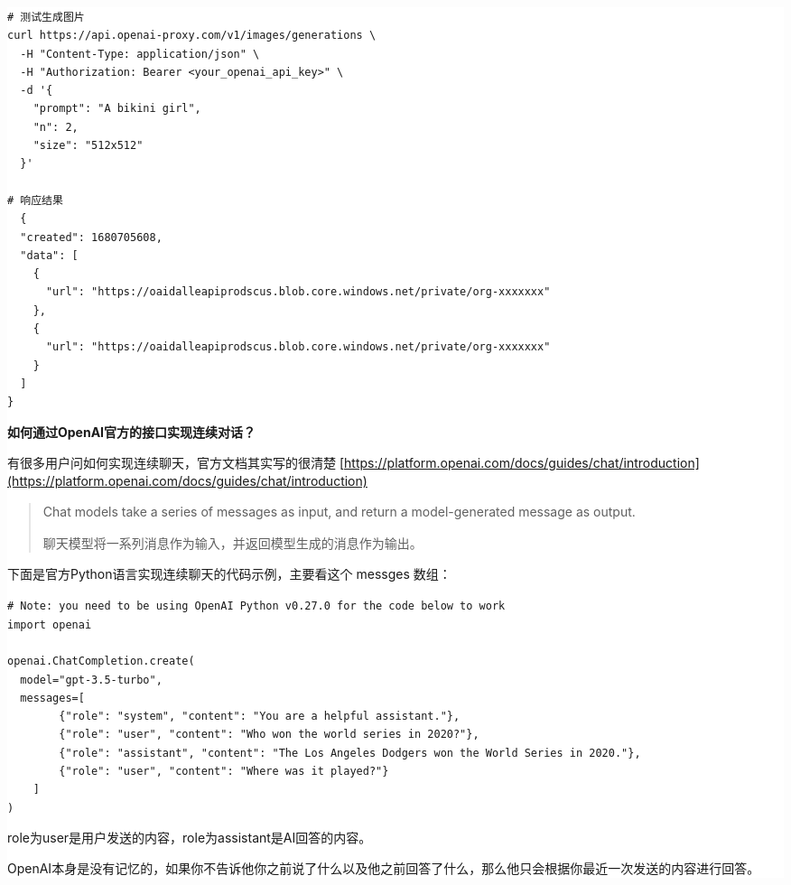 ```
# 测试生成图片
curl https://api.openai-proxy.com/v1/images/generations \
  -H "Content-Type: application/json" \
  -H "Authorization: Bearer <your_openai_api_key>" \
  -d '{
    "prompt": "A bikini girl",
    "n": 2,
    "size": "512x512"
  }'

# 响应结果
  {
  "created": 1680705608,
  "data": [
    {
      "url": "https://oaidalleapiprodscus.blob.core.windows.net/private/org-xxxxxxx"
    },
    {
      "url": "https://oaidalleapiprodscus.blob.core.windows.net/private/org-xxxxxxx"
    }
  ]
}
```

**如何通过OpenAI官方的接口实现连续对话？**

有很多用户问如何实现连续聊天，官方文档其实写的很清楚 [https://platform.openai.com/docs/guides/chat/introduction](https://platform.openai.com/docs/guides/chat/introduction)

> Chat models take a series of messages as input, and return a model-generated message as output.
> 
> 聊天模型将一系列消息作为输入，并返回模型生成的消息作为输出。

下面是官方Python语言实现连续聊天的代码示例，主要看这个 messges 数组：

```
# Note: you need to be using OpenAI Python v0.27.0 for the code below to work
import openai

openai.ChatCompletion.create(
  model="gpt-3.5-turbo",
  messages=[
        {"role": "system", "content": "You are a helpful assistant."},
        {"role": "user", "content": "Who won the world series in 2020?"},
        {"role": "assistant", "content": "The Los Angeles Dodgers won the World Series in 2020."},
        {"role": "user", "content": "Where was it played?"}
    ]
)
```

role为user是用户发送的内容，role为assistant是AI回答的内容。

OpenAI本身是没有记忆的，如果你不告诉他你之前说了什么以及他之前回答了什么，那么他只会根据你最近一次发送的内容进行回答。
